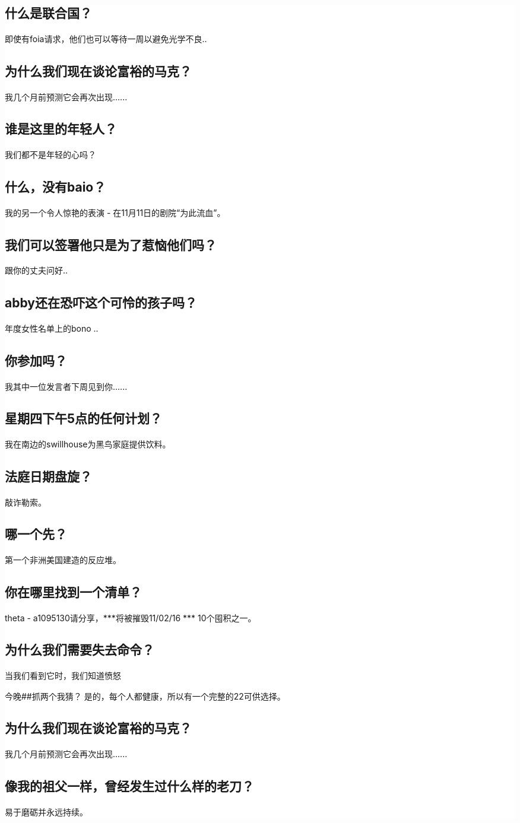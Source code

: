 ## 什么是联合国？
即使有foia请求，他们也可以等待一周以避免光学不良..

## 为什么我们现在谈论富裕的马克？
我几个月前预测它会再次出现......

## 谁是这里的年轻人？
我们都不是年轻的心吗？

## 什么，没有baio？
我的另一个令人惊艳的表演 - 在11月11日的剧院“为此流血”。

## 我们可以签署他只是为了惹恼他们吗？
跟你的丈夫问好..

##  abby还在恐吓这个可怜的孩子吗？
年度女性名单上的bono ..

## 你参加吗？
我其中一位发言者下周见到你......

## 星期四下午5点的任何计划？
我在南边的swillhouse为黑鸟家庭提供饮料。

## 法庭日期盘旋？
敲诈勒索。

## 哪一个先？
第一个非洲美国建造的反应堆。

## 你在哪里找到一个清单？
theta  -  a1095130请分享，***将被摧毁11/02/16 *** 10个囤积之一。

## 为什么我们需要失去命令？
当我们看到它时，我们知道愤怒

今晚##抓两个我猜？
是的，每个人都健康，所以有一个完整的22可供选择。

## 为什么我们现在谈论富裕的马克？
我几个月前预测它会再次出现......

## 像我的祖父一样，曾经发生过什么样的老刀？
易于磨砺并永远持续。
